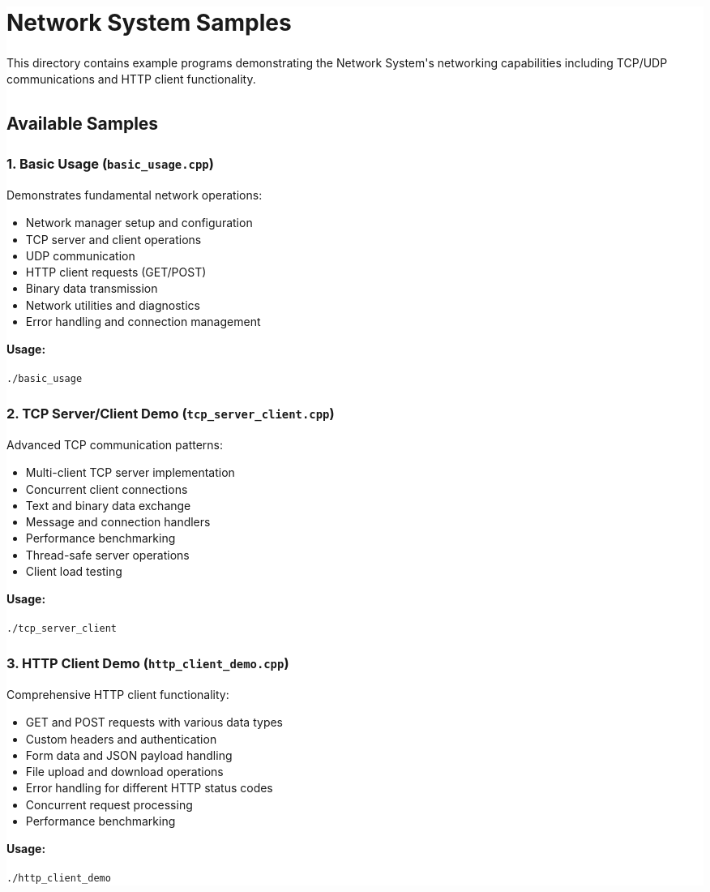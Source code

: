 # Network System Samples

This directory contains example programs demonstrating the Network System's networking capabilities including TCP/UDP communications and HTTP client functionality.

## Available Samples

### 1. Basic Usage (`basic_usage.cpp`)
Demonstrates fundamental network operations:
- Network manager setup and configuration
- TCP server and client operations
- UDP communication
- HTTP client requests (GET/POST)
- Binary data transmission
- Network utilities and diagnostics
- Error handling and connection management

**Usage:**
```bash
./basic_usage
```

### 2. TCP Server/Client Demo (`tcp_server_client.cpp`)
Advanced TCP communication patterns:
- Multi-client TCP server implementation
- Concurrent client connections
- Text and binary data exchange
- Message and connection handlers
- Performance benchmarking
- Thread-safe server operations
- Client load testing

**Usage:**
```bash
./tcp_server_client
```

### 3. HTTP Client Demo (`http_client_demo.cpp`)
Comprehensive HTTP client functionality:
- GET and POST requests with various data types
- Custom headers and authentication
- Form data and JSON payload handling
- File upload and download operations
- Error handling for different HTTP status codes
- Concurrent request processing
- Performance benchmarking

**Usage:**
```bash
./http_client_demo
```
